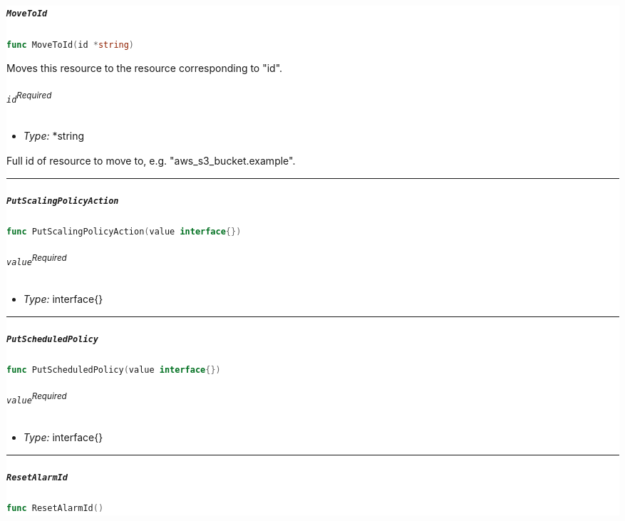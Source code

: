 
##### `MoveToId` <a name="MoveToId" id="@cdktf/provider-opentelekomcloud.asPolicyV2.AsPolicyV2.moveToId"></a>

```go
func MoveToId(id *string)
```

Moves this resource to the resource corresponding to "id".

###### `id`<sup>Required</sup> <a name="id" id="@cdktf/provider-opentelekomcloud.asPolicyV2.AsPolicyV2.moveToId.parameter.id"></a>

- *Type:* *string

Full id of resource to move to, e.g. "aws_s3_bucket.example".

---

##### `PutScalingPolicyAction` <a name="PutScalingPolicyAction" id="@cdktf/provider-opentelekomcloud.asPolicyV2.AsPolicyV2.putScalingPolicyAction"></a>

```go
func PutScalingPolicyAction(value interface{})
```

###### `value`<sup>Required</sup> <a name="value" id="@cdktf/provider-opentelekomcloud.asPolicyV2.AsPolicyV2.putScalingPolicyAction.parameter.value"></a>

- *Type:* interface{}

---

##### `PutScheduledPolicy` <a name="PutScheduledPolicy" id="@cdktf/provider-opentelekomcloud.asPolicyV2.AsPolicyV2.putScheduledPolicy"></a>

```go
func PutScheduledPolicy(value interface{})
```

###### `value`<sup>Required</sup> <a name="value" id="@cdktf/provider-opentelekomcloud.asPolicyV2.AsPolicyV2.putScheduledPolicy.parameter.value"></a>

- *Type:* interface{}

---

##### `ResetAlarmId` <a name="ResetAlarmId" id="@cdktf/provider-opentelekomcloud.asPolicyV2.AsPolicyV2.resetAlarmId"></a>

```go
func ResetAlarmId()
```

